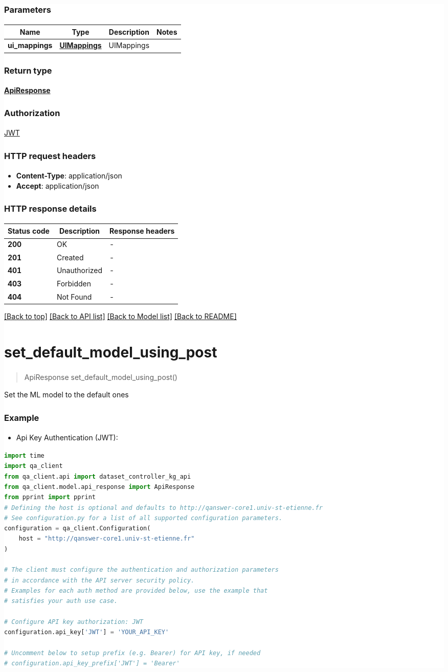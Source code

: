 
### Parameters

Name | Type | Description  | Notes
------------- | ------------- | ------------- | -------------
 **ui_mappings** | [**UIMappings**](UIMappings.md)| UIMappings |

### Return type

[**ApiResponse**](ApiResponse.md)

### Authorization

[JWT](../README.md#JWT)

### HTTP request headers

 - **Content-Type**: application/json
 - **Accept**: application/json


### HTTP response details

| Status code | Description | Response headers |
|-------------|-------------|------------------|
**200** | OK |  -  |
**201** | Created |  -  |
**401** | Unauthorized |  -  |
**403** | Forbidden |  -  |
**404** | Not Found |  -  |

[[Back to top]](#) [[Back to API list]](../README.md#documentation-for-api-endpoints) [[Back to Model list]](../README.md#documentation-for-models) [[Back to README]](../README.md)

# **set_default_model_using_post**
> ApiResponse set_default_model_using_post()

Set the ML model to the default ones

### Example

* Api Key Authentication (JWT):

```python
import time
import qa_client
from qa_client.api import dataset_controller_kg_api
from qa_client.model.api_response import ApiResponse
from pprint import pprint
# Defining the host is optional and defaults to http://qanswer-core1.univ-st-etienne.fr
# See configuration.py for a list of all supported configuration parameters.
configuration = qa_client.Configuration(
    host = "http://qanswer-core1.univ-st-etienne.fr"
)

# The client must configure the authentication and authorization parameters
# in accordance with the API server security policy.
# Examples for each auth method are provided below, use the example that
# satisfies your auth use case.

# Configure API key authorization: JWT
configuration.api_key['JWT'] = 'YOUR_API_KEY'

# Uncomment below to setup prefix (e.g. Bearer) for API key, if needed
# configuration.api_key_prefix['JWT'] = 'Bearer'

```